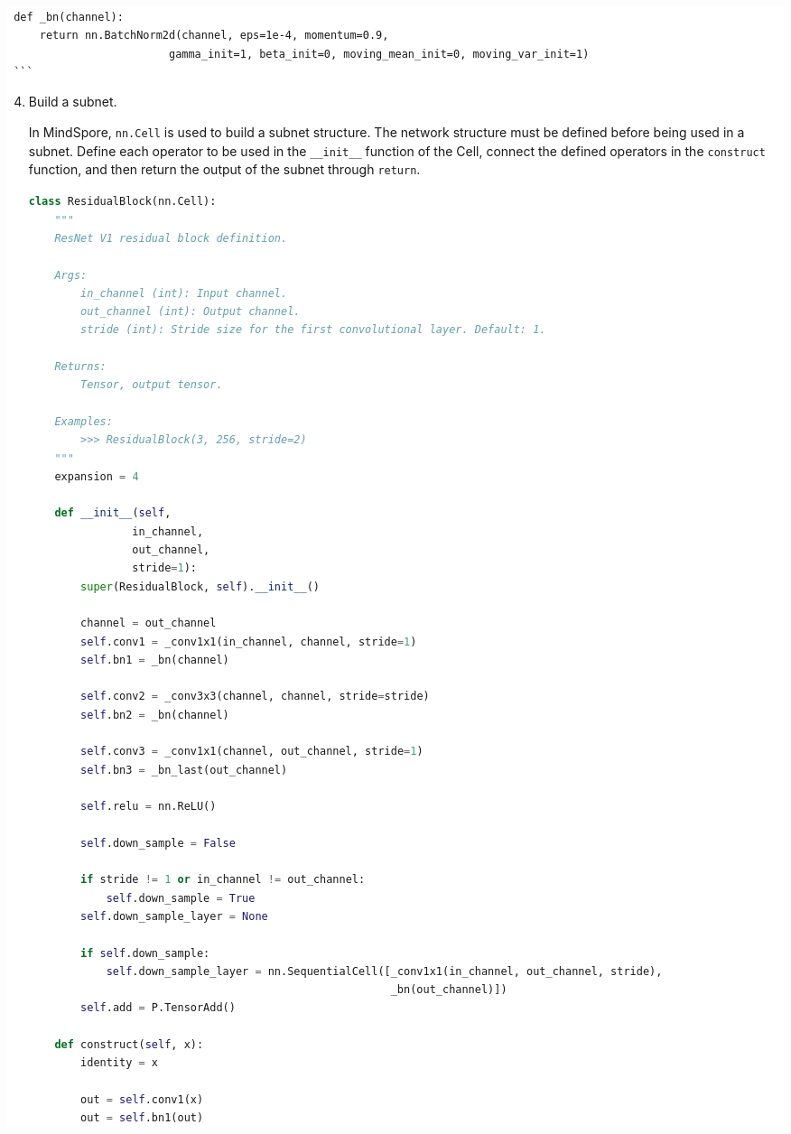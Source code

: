      def _bn(channel):
         return nn.BatchNorm2d(channel, eps=1e-4, momentum=0.9,
                             gamma_init=1, beta_init=0, moving_mean_init=0, moving_var_init=1)
     ```

4. Build a subnet.

   In MindSpore, `nn.Cell` is used to build a subnet structure. The network structure must be defined before being used in a subnet. Define each operator to be used in the `__init__` function of the Cell, connect the defined operators in the `construct` function, and then return the output of the subnet through `return`.

   ```python
   class ResidualBlock(nn.Cell):
       """
       ResNet V1 residual block definition.

       Args:
           in_channel (int): Input channel.
           out_channel (int): Output channel.
           stride (int): Stride size for the first convolutional layer. Default: 1.

       Returns:
           Tensor, output tensor.

       Examples:
           >>> ResidualBlock(3, 256, stride=2)
       """
       expansion = 4

       def __init__(self,
                   in_channel,
                   out_channel,
                   stride=1):
           super(ResidualBlock, self).__init__()

           channel = out_channel
           self.conv1 = _conv1x1(in_channel, channel, stride=1)
           self.bn1 = _bn(channel)

           self.conv2 = _conv3x3(channel, channel, stride=stride)
           self.bn2 = _bn(channel)

           self.conv3 = _conv1x1(channel, out_channel, stride=1)
           self.bn3 = _bn_last(out_channel)

           self.relu = nn.ReLU()

           self.down_sample = False

           if stride != 1 or in_channel != out_channel:
               self.down_sample = True
           self.down_sample_layer = None

           if self.down_sample:
               self.down_sample_layer = nn.SequentialCell([_conv1x1(in_channel, out_channel, stride),
                                                           _bn(out_channel)])
           self.add = P.TensorAdd()

       def construct(self, x):
           identity = x

           out = self.conv1(x)
           out = self.bn1(out)
   ```